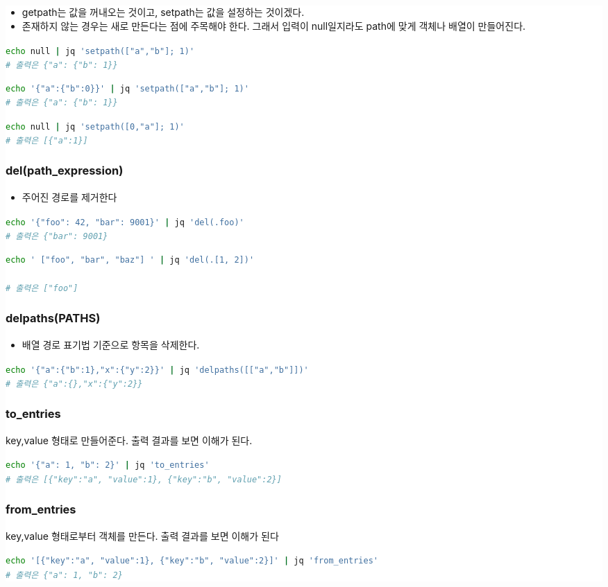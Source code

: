 - getpath는 값을 꺼내오는 것이고, setpath는 값을 설정하는 것이겠다.
- 존재하지 않는 경우는 새로 만든다는 점에 주목해야 한다. 그래서 입력이 null일지라도 path에 맞게 객체나 배열이 만들어진다.

```bash
echo null | jq 'setpath(["a","b"]; 1)'
# 출력은 {"a": {"b": 1}}
```

```bash
echo '{"a":{"b":0}}' | jq 'setpath(["a","b"]; 1)'
# 출력은 {"a": {"b": 1}}
```

```bash
echo null | jq 'setpath([0,"a"]; 1)'
# 출력은 [{"a":1}]
```

### del(path_expression)

- 주어진 경로를 제거한다

```bash
echo '{"foo": 42, "bar": 9001}' | jq 'del(.foo)'
# 출력은 {"bar": 9001}
```

```bash
echo ' ["foo", "bar", "baz"] ' | jq 'del(.[1, 2])'

# 출력은 ["foo"]
```

### delpaths(PATHS)

- 배열 경로 표기법 기준으로 항목을 삭제한다.

```bash
echo '{"a":{"b":1},"x":{"y":2}}' | jq 'delpaths([["a","b"]])'
# 출력은 {"a":{},"x":{"y":2}}
```

### to_entries

key,value 형태로 만들어준다. 출력 결과를 보면 이해가 된다.

```bash
echo '{"a": 1, "b": 2}' | jq 'to_entries'
# 출력은 [{"key":"a", "value":1}, {"key":"b", "value":2}]
```

### from_entries

key,value 형태로부터 객체를 만든다. 출력 결과를 보면 이해가 된다

```bash
echo '[{"key":"a", "value":1}, {"key":"b", "value":2}]' | jq 'from_entries'
# 출력은 {"a": 1, "b": 2}
```
